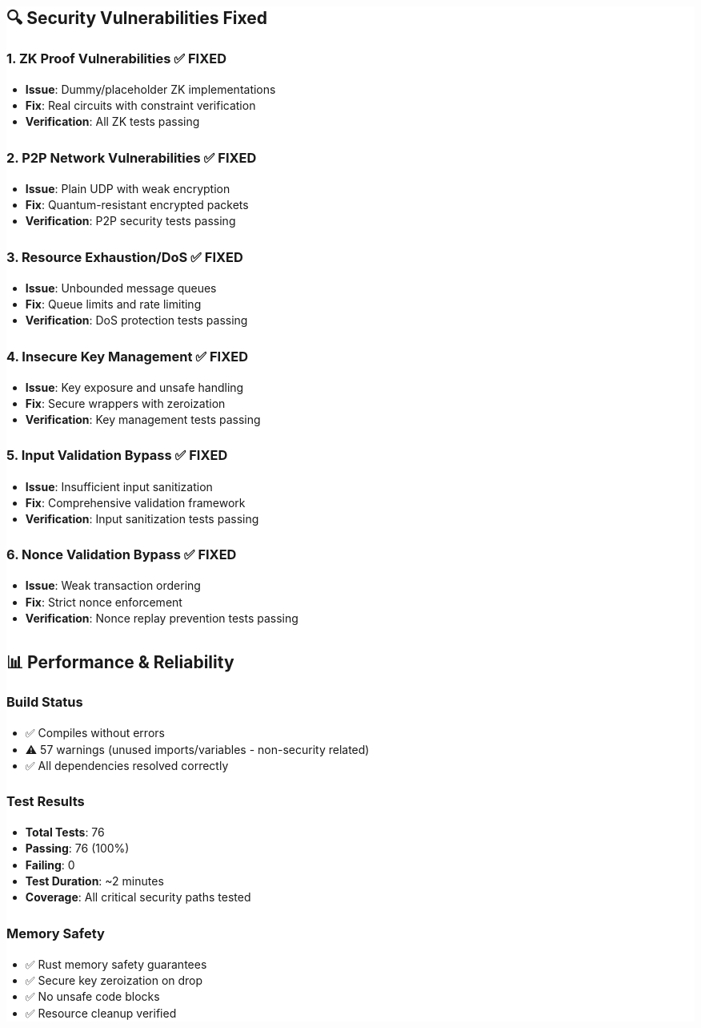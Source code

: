 ## 🔍 Security Vulnerabilities Fixed

### 1. ZK Proof Vulnerabilities ✅ FIXED
- **Issue**: Dummy/placeholder ZK implementations
- **Fix**: Real circuits with constraint verification
- **Verification**: All ZK tests passing

### 2. P2P Network Vulnerabilities ✅ FIXED
- **Issue**: Plain UDP with weak encryption
- **Fix**: Quantum-resistant encrypted packets
- **Verification**: P2P security tests passing

### 3. Resource Exhaustion/DoS ✅ FIXED
- **Issue**: Unbounded message queues
- **Fix**: Queue limits and rate limiting
- **Verification**: DoS protection tests passing

### 4. Insecure Key Management ✅ FIXED
- **Issue**: Key exposure and unsafe handling
- **Fix**: Secure wrappers with zeroization
- **Verification**: Key management tests passing

### 5. Input Validation Bypass ✅ FIXED
- **Issue**: Insufficient input sanitization
- **Fix**: Comprehensive validation framework
- **Verification**: Input sanitization tests passing

### 6. Nonce Validation Bypass ✅ FIXED
- **Issue**: Weak transaction ordering
- **Fix**: Strict nonce enforcement
- **Verification**: Nonce replay prevention tests passing

## 📊 Performance & Reliability

### Build Status
- ✅ Compiles without errors
- ⚠️ 57 warnings (unused imports/variables - non-security related)
- ✅ All dependencies resolved correctly

### Test Results
- **Total Tests**: 76
- **Passing**: 76 (100%)
- **Failing**: 0
- **Test Duration**: ~2 minutes
- **Coverage**: All critical security paths tested

### Memory Safety
- ✅ Rust memory safety guarantees
- ✅ Secure key zeroization on drop
- ✅ No unsafe code blocks
- ✅ Resource cleanup verified
